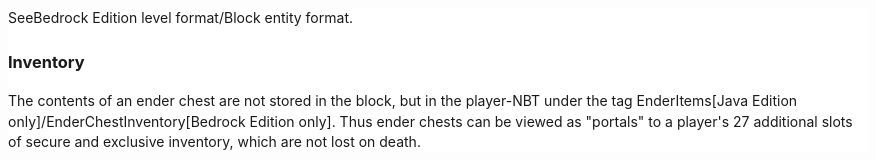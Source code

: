 SeeBedrock Edition level format/Block entity format.
### Inventory
The contents of an ender chest are not stored in the block, but in the player-NBT under the tag EnderItems‌[Java Edition  only]/EnderChestInventory‌[Bedrock Edition  only]. Thus ender chests can be viewed as "portals" to a player's 27 additional slots of secure and exclusive inventory, which are not lost on death.

